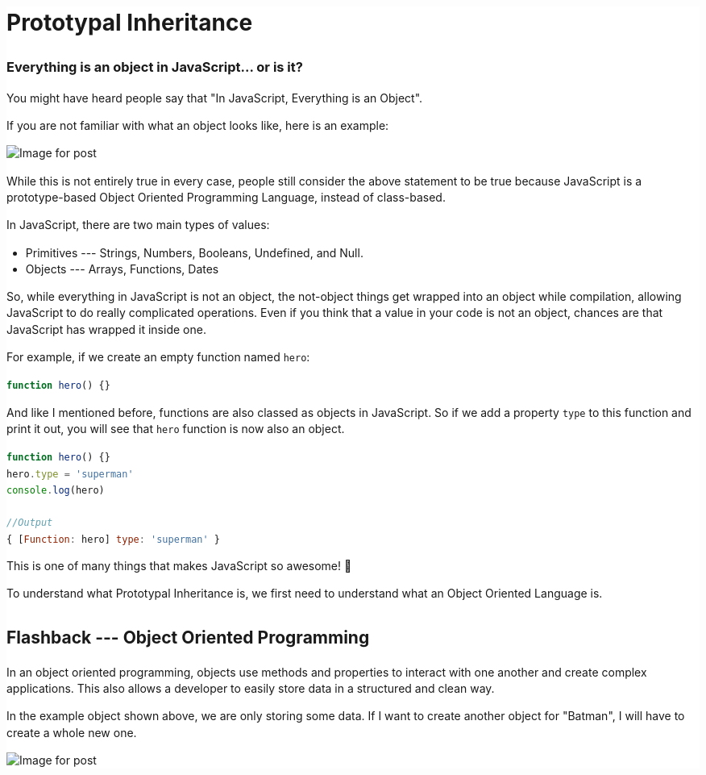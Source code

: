 # Prototypal Inheritance


### Everything is an object in JavaScript... or is it?

You might have heard people say that "In JavaScript, Everything is an Object".

If you are not familiar with what an object looks like, here is an example:

![Image for post](https://miro.medium.com/max/588/1*CohNoqCxqBqAFIEEGN7hjw.png)

While this is not entirely true in every case, people still consider the above statement to be true because JavaScript is a prototype-based Object Oriented Programming Language, instead of class-based.

In JavaScript, there are two main types of values:

-   Primitives --- Strings, Numbers, Booleans, Undefined, and Null.
-   Objects --- Arrays, Functions, Dates

So, while everything in JavaScript is not an object, the not-object things get wrapped into an object while compilation, allowing JavaScript to do really complicated operations. Even if you think that a value in your code is not an object, chances are that JavaScript has wrapped it inside one.

For example, if we create an empty function named `hero`:
```javascript
function hero() {}
```
And like I mentioned before, functions are also classed as objects in JavaScript. So if we add a property `type` to this function and print it out, you will see that `hero` function is now also an object.
```javascript
function hero() {}
hero.type = 'superman'
console.log(hero) 

//Output
{ [Function: hero] type: 'superman' }
```
This is one of many things that makes JavaScript so awesome! 🙌

To understand what Prototypal Inheritance is, we first need to understand what an Object Oriented Language is.

## Flashback --- Object Oriented Programming

In an object oriented programming, objects use methods and properties to interact with one another and create complex applications. This also allows a developer to easily store data in a structured and clean way.

In the example object shown above, we are only storing some data. If I want to create another object for "Batman", I will have to create a whole new one.

![Image for post](https://miro.medium.com/max/604/1*S-xFcAF5D-swARXxTVTdlw.png)
